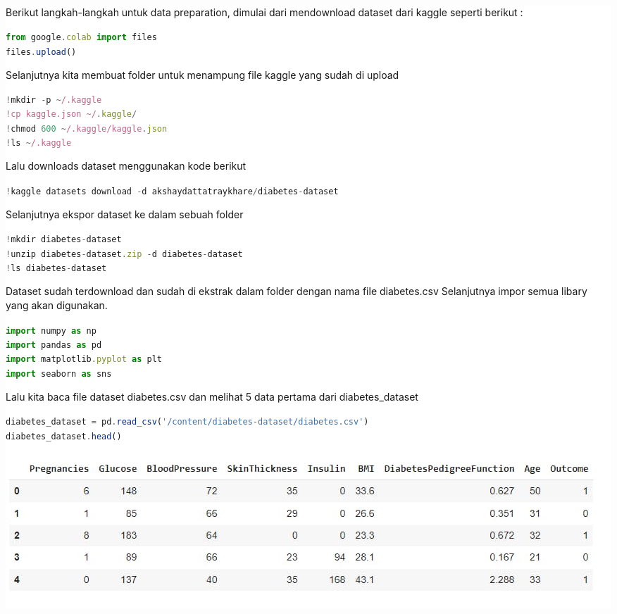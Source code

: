 Berikut langkah-langkah untuk data preparation, dimulai dari mendownload dataset dari kaggle seperti berikut :

```javascript
from google.colab import files
files.upload()
```

Selanjutnya kita membuat folder untuk menampung file kaggle yang sudah di upload

```javascript
!mkdir -p ~/.kaggle
!cp kaggle.json ~/.kaggle/
!chmod 600 ~/.kaggle/kaggle.json
!ls ~/.kaggle
```

Lalu downloads dataset menggunakan kode berikut

```javascript
!kaggle datasets download -d akshaydattatraykhare/diabetes-dataset
```

Selanjutnya ekspor dataset ke dalam sebuah folder

```javascript
!mkdir diabetes-dataset
!unzip diabetes-dataset.zip -d diabetes-dataset
!ls diabetes-dataset
```

Dataset sudah terdownload dan sudah di ekstrak dalam folder dengan nama file diabetes.csv 
Selanjutnya impor semua libary yang akan digunakan.

```javascript
import numpy as np
import pandas as pd
import matplotlib.pyplot as plt
import seaborn as sns
```

Lalu kita baca file dataset diabetes.csv dan melihat 5 data pertama dari diabetes_dataset

```javascript
diabetes_dataset = pd.read_csv('/content/diabetes-dataset/diabetes.csv')
diabetes_dataset.head()
```
![Alt text](image-1.jpeg)
